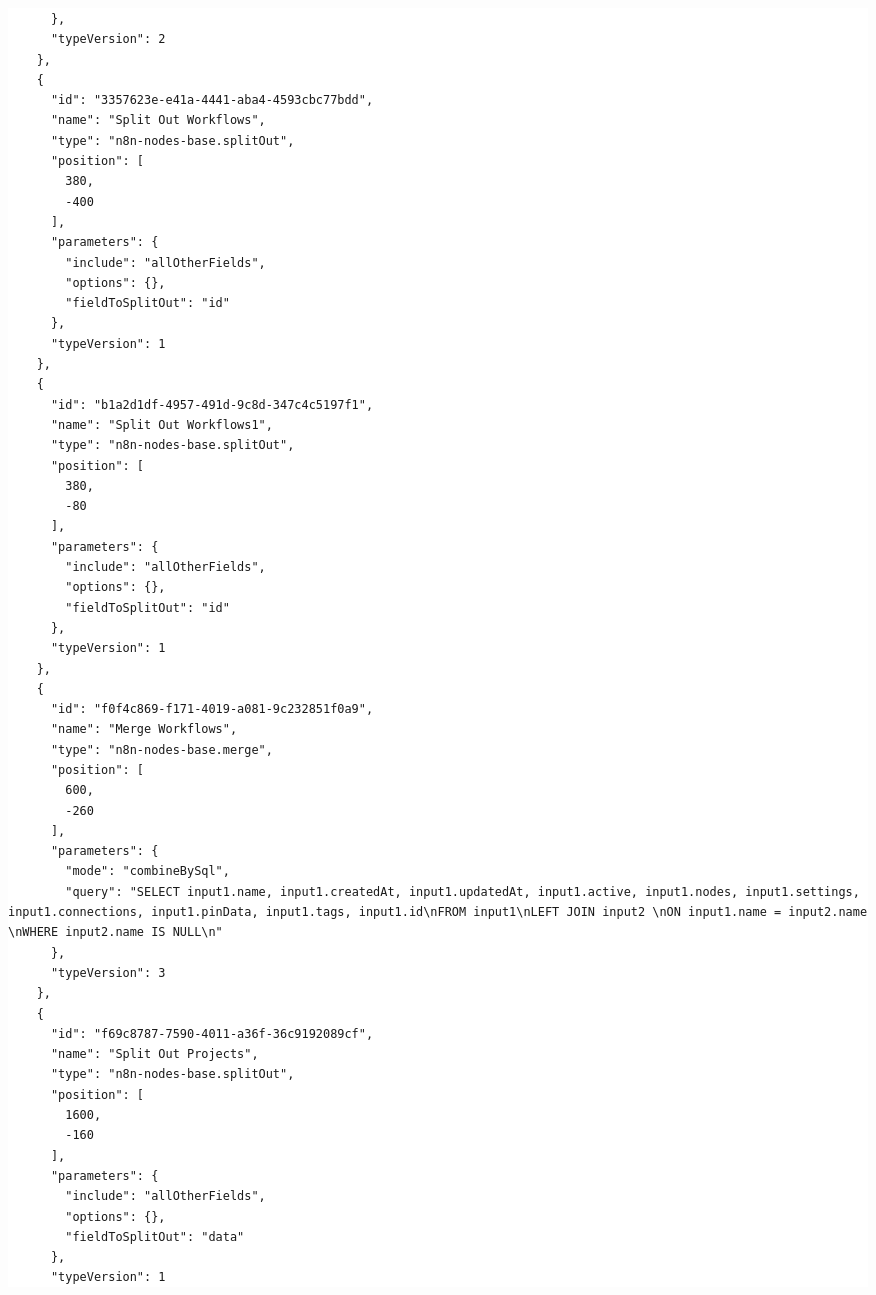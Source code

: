 ```
      },
      "typeVersion": 2
    },
    {
      "id": "3357623e-e41a-4441-aba4-4593cbc77bdd",
      "name": "Split Out Workflows",
      "type": "n8n-nodes-base.splitOut",
      "position": [
        380,
        -400
      ],
      "parameters": {
        "include": "allOtherFields",
        "options": {},
        "fieldToSplitOut": "id"
      },
      "typeVersion": 1
    },
    {
      "id": "b1a2d1df-4957-491d-9c8d-347c4c5197f1",
      "name": "Split Out Workflows1",
      "type": "n8n-nodes-base.splitOut",
      "position": [
        380,
        -80
      ],
      "parameters": {
        "include": "allOtherFields",
        "options": {},
        "fieldToSplitOut": "id"
      },
      "typeVersion": 1
    },
    {
      "id": "f0f4c869-f171-4019-a081-9c232851f0a9",
      "name": "Merge Workflows",
      "type": "n8n-nodes-base.merge",
      "position": [
        600,
        -260
      ],
      "parameters": {
        "mode": "combineBySql",
        "query": "SELECT input1.name, input1.createdAt, input1.updatedAt, input1.active, input1.nodes, input1.settings, input1.connections, input1.pinData, input1.tags, input1.id\nFROM input1\nLEFT JOIN input2 \nON input1.name = input2.name\nWHERE input2.name IS NULL\n"
      },
      "typeVersion": 3
    },
    {
      "id": "f69c8787-7590-4011-a36f-36c9192089cf",
      "name": "Split Out Projects",
      "type": "n8n-nodes-base.splitOut",
      "position": [
        1600,
        -160
      ],
      "parameters": {
        "include": "allOtherFields",
        "options": {},
        "fieldToSplitOut": "data"
      },
      "typeVersion": 1
```